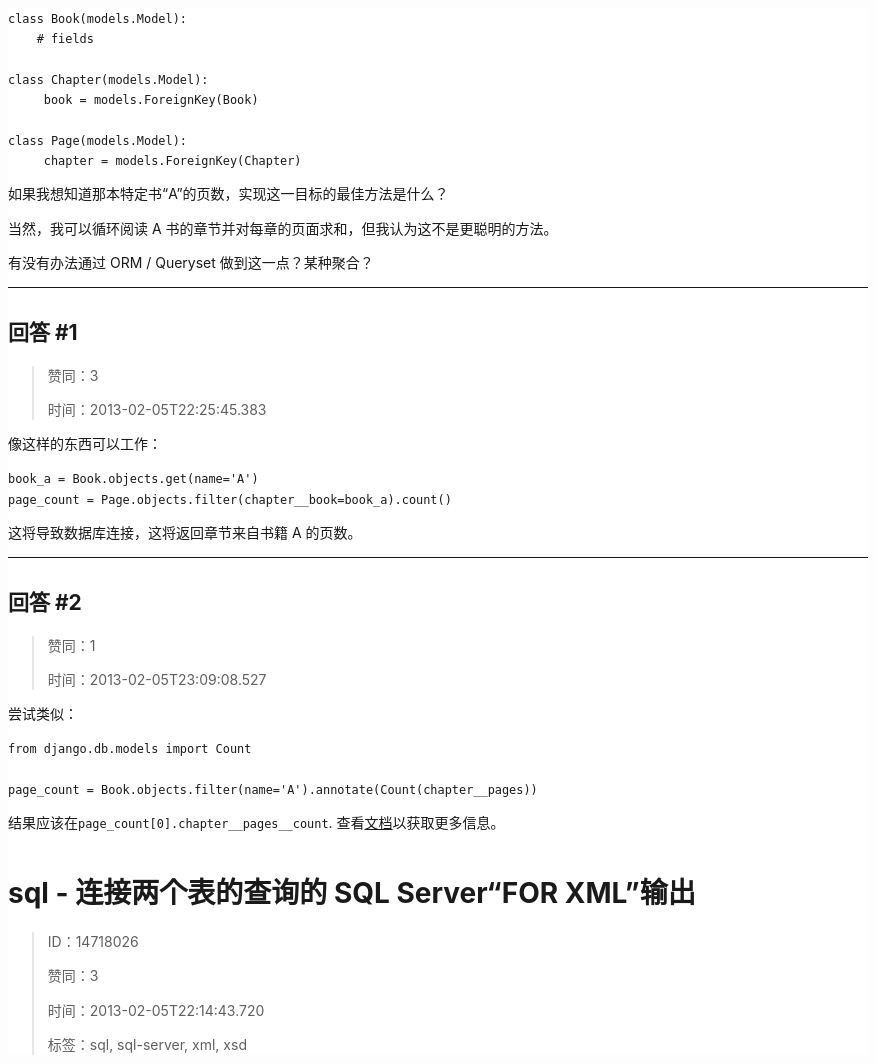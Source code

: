 ```
class Book(models.Model):
    # fields

class Chapter(models.Model):
     book = models.ForeignKey(Book)

class Page(models.Model):
     chapter = models.ForeignKey(Chapter) 
```

如果我想知道那本特定书“A”的页数，实现这一目标的最佳方法是什么？

当然，我可以循环阅读 A 书的章节并对每章的页面求和，但我认为这不是更聪明的方法。

有没有办法通过 ORM / Queryset 做到这一点？某种聚合？

* * *

## 回答 #1

> 赞同：3
> 
> 时间：2013-02-05T22:25:45.383

像这样的东西可以工作：

```
book_a = Book.objects.get(name='A')
page_count = Page.objects.filter(chapter__book=book_a).count() 
```

这将导致数据库连接，这将返回章节来自书籍 A 的页数。

* * *

## 回答 #2

> 赞同：1
> 
> 时间：2013-02-05T23:09:08.527

尝试类似：

```
from django.db.models import Count

page_count = Book.objects.filter(name='A').annotate(Count(chapter__pages)) 
```

结果应该在`page_count[0].chapter__pages__count`. 查看[文档](https://docs.djangoproject.com/en/dev/ref/models/querysets/#annotate)以获取更多信息。

# sql - 连接两个表的查询的 SQL Server“FOR XML”输出

> ID：14718026
> 
> 赞同：3
> 
> 时间：2013-02-05T22:14:43.720
> 
> 标签：sql, sql-server, xml, xsd
